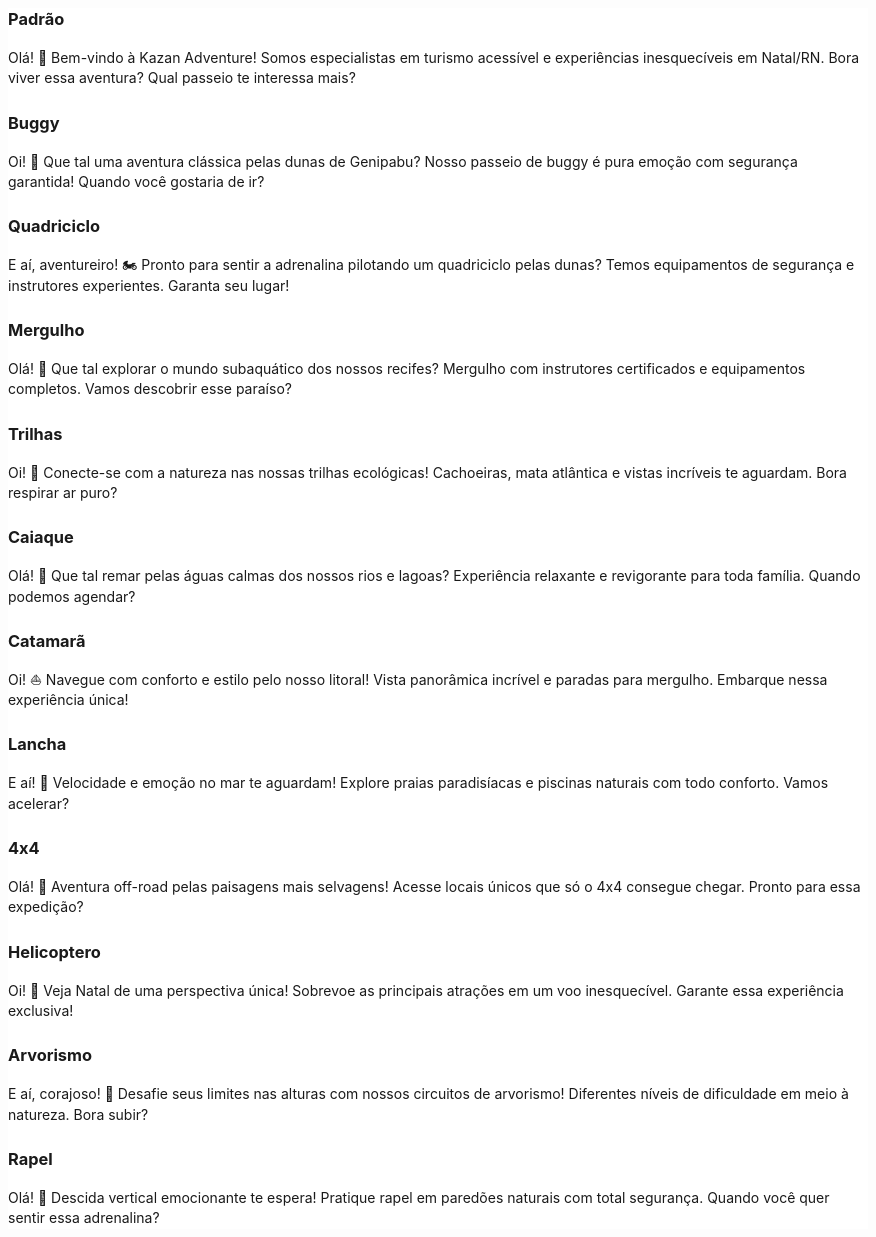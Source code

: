 ### Padrão
Olá! 👋 Bem-vindo à Kazan Adventure! Somos especialistas em turismo acessível e experiências inesquecíveis em Natal/RN. Bora viver essa aventura? Qual passeio te interessa mais?

### Buggy
Oi! 🚗 Que tal uma aventura clássica pelas dunas de Genipabu? Nosso passeio de buggy é pura emoção com segurança garantida! Quando você gostaria de ir?

### Quadriciclo
E aí, aventureiro! 🏍️ Pronto para sentir a adrenalina pilotando um quadriciclo pelas dunas? Temos equipamentos de segurança e instrutores experientes. Garanta seu lugar!

### Mergulho
Olá! 🤿 Que tal explorar o mundo subaquático dos nossos recifes? Mergulho com instrutores certificados e equipamentos completos. Vamos descobrir esse paraíso?

### Trilhas
Oi! 🥾 Conecte-se com a natureza nas nossas trilhas ecológicas! Cachoeiras, mata atlântica e vistas incríveis te aguardam. Bora respirar ar puro?

### Caiaque
Olá! 🛶 Que tal remar pelas águas calmas dos nossos rios e lagoas? Experiência relaxante e revigorante para toda família. Quando podemos agendar?

### Catamarã
Oi! ⛵ Navegue com conforto e estilo pelo nosso litoral! Vista panorâmica incrível e paradas para mergulho. Embarque nessa experiência única!

### Lancha
E aí! 🚤 Velocidade e emoção no mar te aguardam! Explore praias paradisíacas e piscinas naturais com todo conforto. Vamos acelerar?

### 4x4
Olá! 🚙 Aventura off-road pelas paisagens mais selvagens! Acesse locais únicos que só o 4x4 consegue chegar. Pronto para essa expedição?

### Helicoptero
Oi! 🚁 Veja Natal de uma perspectiva única! Sobrevoe as principais atrações em um voo inesquecível. Garante essa experiência exclusiva!

### Arvorismo
E aí, corajoso! 🌲 Desafie seus limites nas alturas com nossos circuitos de arvorismo! Diferentes níveis de dificuldade em meio à natureza. Bora subir?

### Rapel
Olá! 🧗 Descida vertical emocionante te espera! Pratique rapel em paredões naturais com total segurança. Quando você quer sentir essa adrenalina?
